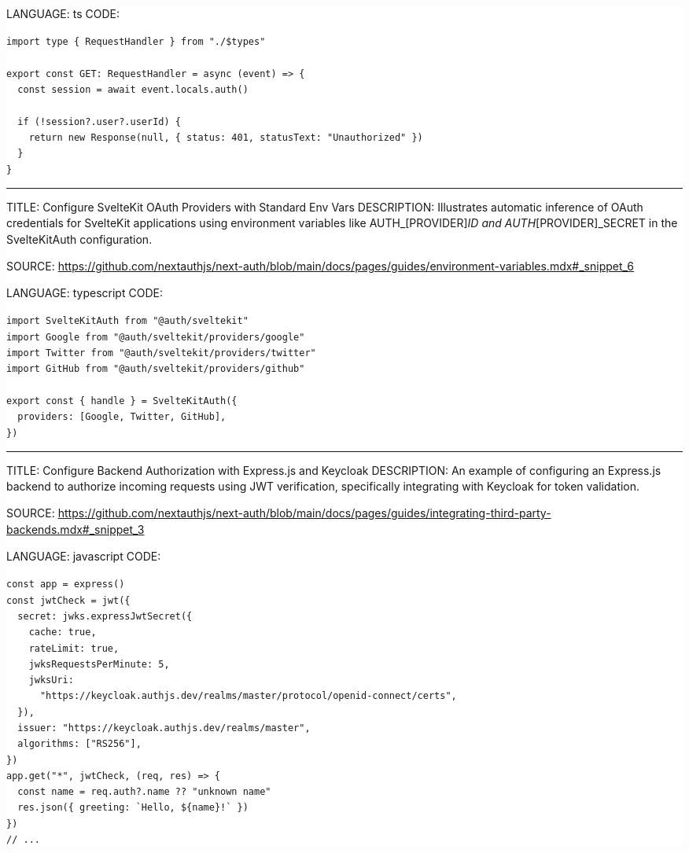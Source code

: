LANGUAGE: ts
CODE:
```
import type { RequestHandler } from "./$types"

export const GET: RequestHandler = async (event) => {
  const session = await event.locals.auth()

  if (!session?.user?.userId) {
    return new Response(null, { status: 401, statusText: "Unauthorized" })
  }
}
```

----------------------------------------

TITLE: Configure SvelteKit OAuth Providers with Standard Env Vars
DESCRIPTION: Illustrates automatic inference of OAuth credentials for SvelteKit applications using environment variables like AUTH_[PROVIDER]_ID and AUTH_[PROVIDER]_SECRET in the SvelteKitAuth configuration.

SOURCE: https://github.com/nextauthjs/next-auth/blob/main/docs/pages/guides/environment-variables.mdx#_snippet_6

LANGUAGE: typescript
CODE:
```
import SvelteKitAuth from "@auth/sveltekit"
import Google from "@auth/sveltekit/providers/google"
import Twitter from "@auth/sveltekit/providers/twitter"
import GitHub from "@auth/sveltekit/providers/github"

export const { handle } = SvelteKitAuth({
  providers: [Google, Twitter, GitHub],
})
```

----------------------------------------

TITLE: Configure Backend Authorization with Express.js and Keycloak
DESCRIPTION: An example of configuring an Express.js backend to authorize incoming requests using JWT verification, specifically integrating with Keycloak for token validation.

SOURCE: https://github.com/nextauthjs/next-auth/blob/main/docs/pages/guides/integrating-third-party-backends.mdx#_snippet_3

LANGUAGE: javascript
CODE:
```
const app = express()
const jwtCheck = jwt({
  secret: jwks.expressJwtSecret({
    cache: true,
    rateLimit: true,
    jwksRequestsPerMinute: 5,
    jwksUri:
      "https://keycloak.authjs.dev/realms/master/protocol/openid-connect/certs",
  }),
  issuer: "https://keycloak.authjs.dev/realms/master",
  algorithms: ["RS256"],
})
app.get("*", jwtCheck, (req, res) => {
  const name = req.auth?.name ?? "unknown name"
  res.json({ greeting: `Hello, ${name}!` })
})
// ...
```
